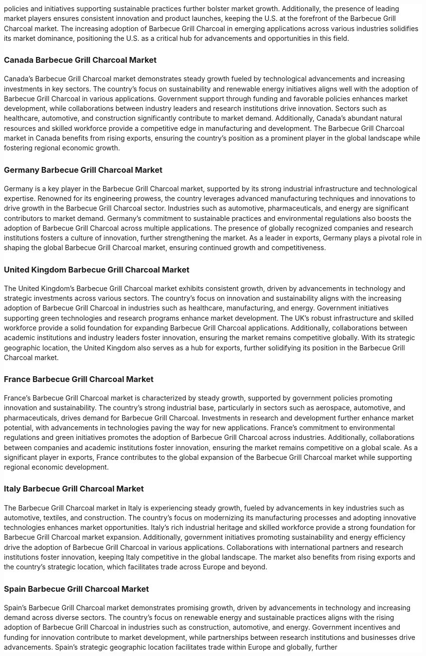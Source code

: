 policies and initiatives supporting sustainable practices further bolster market growth. Additionally, the presence of leading market players ensures consistent innovation and product launches, keeping the U.S. at the forefront of the Barbecue Grill Charcoal market. The increasing adoption of Barbecue Grill Charcoal in emerging applications across various industries solidifies its market dominance, positioning the U.S. as a critical hub for advancements and opportunities in this field.</p><h3>Canada Barbecue Grill Charcoal Market</h3><p>Canada&rsquo;s Barbecue Grill Charcoal market demonstrates steady growth fueled by technological advancements and increasing investments in key sectors. The country&rsquo;s focus on sustainability and renewable energy initiatives aligns well with the adoption of Barbecue Grill Charcoal in various applications. Government support through funding and favorable policies enhances market development, while collaborations between industry leaders and research institutions drive innovation. Sectors such as healthcare, automotive, and construction significantly contribute to market demand. Additionally, Canada&rsquo;s abundant natural resources and skilled workforce provide a competitive edge in manufacturing and development. The Barbecue Grill Charcoal market in Canada benefits from rising exports, ensuring the country&rsquo;s position as a prominent player in the global landscape while fostering regional economic growth.</p><h3>Germany Barbecue Grill Charcoal Market</h3><p>Germany is a key player in the Barbecue Grill Charcoal market, supported by its strong industrial infrastructure and technological expertise. Renowned for its engineering prowess, the country leverages advanced manufacturing techniques and innovations to drive growth in the Barbecue Grill Charcoal sector. Industries such as automotive, pharmaceuticals, and energy are significant contributors to market demand. Germany&rsquo;s commitment to sustainable practices and environmental regulations also boosts the adoption of Barbecue Grill Charcoal across multiple applications. The presence of globally recognized companies and research institutions fosters a culture of innovation, further strengthening the market. As a leader in exports, Germany plays a pivotal role in shaping the global Barbecue Grill Charcoal market, ensuring continued growth and competitiveness.</p><h3>United Kingdom Barbecue Grill Charcoal Market</h3><p>The United Kingdom&rsquo;s Barbecue Grill Charcoal market exhibits consistent growth, driven by advancements in technology and strategic investments across various sectors. The country&rsquo;s focus on innovation and sustainability aligns with the increasing adoption of Barbecue Grill Charcoal in industries such as healthcare, manufacturing, and energy. Government initiatives supporting green technologies and research programs enhance market development. The UK&rsquo;s robust infrastructure and skilled workforce provide a solid foundation for expanding Barbecue Grill Charcoal applications. Additionally, collaborations between academic institutions and industry leaders foster innovation, ensuring the market remains competitive globally. With its strategic geographic location, the United Kingdom also serves as a hub for exports, further solidifying its position in the Barbecue Grill Charcoal market.</p><h3>France Barbecue Grill Charcoal Market</h3><p>France&rsquo;s Barbecue Grill Charcoal market is characterized by steady growth, supported by government policies promoting innovation and sustainability. The country&rsquo;s strong industrial base, particularly in sectors such as aerospace, automotive, and pharmaceuticals, drives demand for Barbecue Grill Charcoal. Investments in research and development further enhance market potential, with advancements in technologies paving the way for new applications. France&rsquo;s commitment to environmental regulations and green initiatives promotes the adoption of Barbecue Grill Charcoal across industries. Additionally, collaborations between companies and academic institutions foster innovation, ensuring the market remains competitive on a global scale. As a significant player in exports, France contributes to the global expansion of the Barbecue Grill Charcoal market while supporting regional economic development.</p><h3>Italy Barbecue Grill Charcoal Market</h3><p>The Barbecue Grill Charcoal market in Italy is experiencing steady growth, fueled by advancements in key industries such as automotive, textiles, and construction. The country&rsquo;s focus on modernizing its manufacturing processes and adopting innovative technologies enhances market opportunities. Italy&rsquo;s rich industrial heritage and skilled workforce provide a strong foundation for Barbecue Grill Charcoal market expansion. Additionally, government initiatives promoting sustainability and energy efficiency drive the adoption of Barbecue Grill Charcoal in various applications. Collaborations with international partners and research institutions foster innovation, keeping Italy competitive in the global landscape. The market also benefits from rising exports and the country&rsquo;s strategic location, which facilitates trade across Europe and beyond.</p><h3>Spain Barbecue Grill Charcoal Market</h3><p>Spain&rsquo;s Barbecue Grill Charcoal market demonstrates promising growth, driven by advancements in technology and increasing demand across diverse sectors. The country&rsquo;s focus on renewable energy and sustainable practices aligns with the rising adoption of Barbecue Grill Charcoal in industries such as construction, automotive, and energy. Government incentives and funding for innovation contribute to market development, while partnerships between research institutions and businesses drive advancements. Spain&rsquo;s strategic geographic location facilitates trade within Europe and globally, further